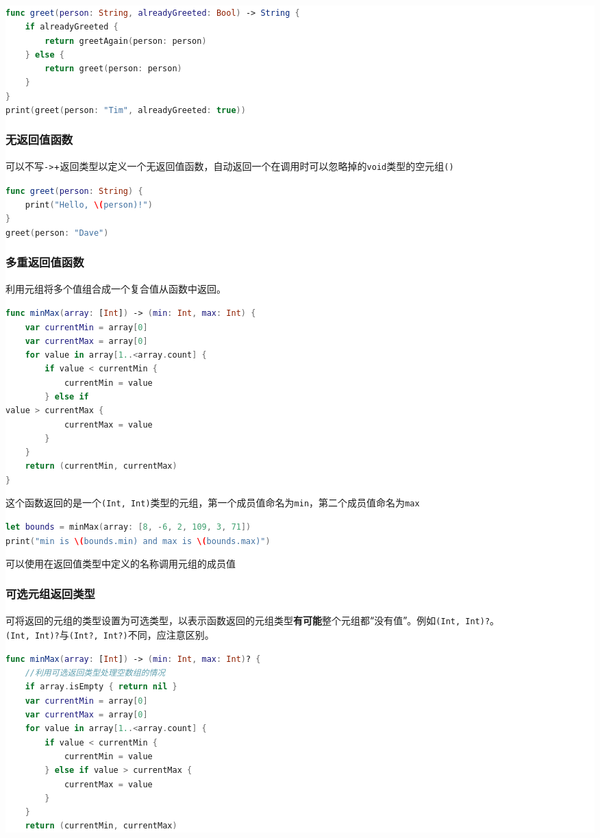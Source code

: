 ```swift
func greet(person: String, alreadyGreeted: Bool) -> String {
    if alreadyGreeted {
        return greetAgain(person: person)
    } else {
        return greet(person: person)
    }
}
print(greet(person: "Tim", alreadyGreeted: true))
```

### 无返回值函数
可以不写`->`+返回类型以定义一个无返回值函数，自动返回一个在调用时可以忽略掉的`void`类型的空元组`()`

```swift
func greet(person: String) {
    print("Hello, \(person)!")
}
greet(person: "Dave")
```

### 多重返回值函数
利用元组将多个值组合成一个复合值从函数中返回。

```swift
func minMax(array: [Int]) -> (min: Int, max: Int) {
    var currentMin = array[0]
    var currentMax = array[0]
    for value in array[1..<array.count] {
        if value < currentMin {
            currentMin = value
        } else if
value > currentMax {
            currentMax = value
        }
    }
    return (currentMin, currentMax)
}
```

这个函数返回的是一个`(Int, Int)`类型的元组，第一个成员值命名为`min`，第二个成员值命名为`max`

```swift
let bounds = minMax(array: [8, -6, 2, 109, 3, 71])
print("min is \(bounds.min) and max is \(bounds.max)")
```

可以使用在返回值类型中定义的名称调用元组的成员值

### 可选元组返回类型
可将返回的元组的类型设置为可选类型，以表示函数返回的元组类型**有可能**整个元组都“没有值”。例如`(Int, Int)?`。  
`(Int, Int)?`与`(Int?, Int?)`不同，应注意区别。

```swift
func minMax(array: [Int]) -> (min: Int, max: Int)? {
    //利用可选返回类型处理空数组的情况
    if array.isEmpty { return nil }
    var currentMin = array[0]
    var currentMax = array[0]
    for value in array[1..<array.count] {
        if value < currentMin {
            currentMin = value
        } else if value > currentMax {
            currentMax = value
        }
    }
    return (currentMin, currentMax)
```